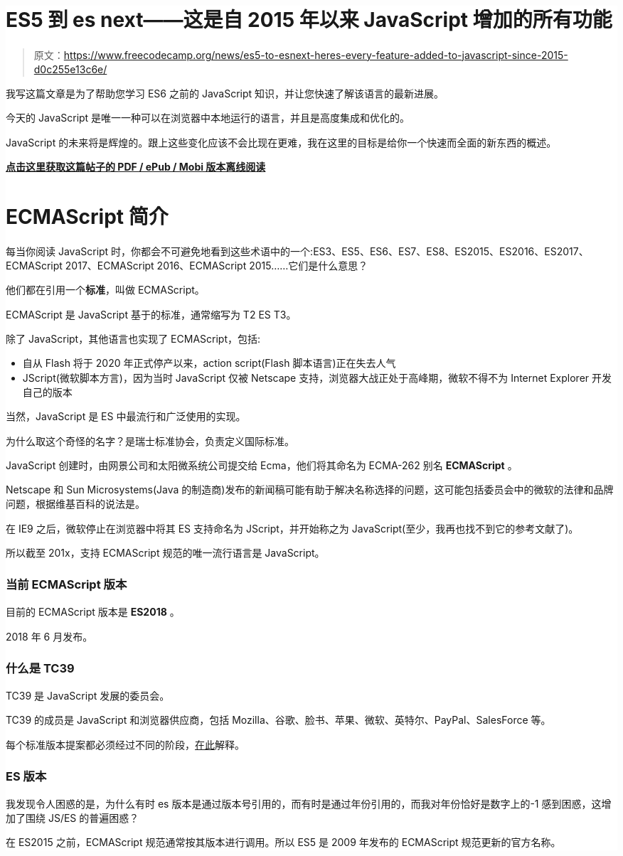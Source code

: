 # ES5 到 es next——这是自 2015 年以来 JavaScript 增加的所有功能

> 原文：<https://www.freecodecamp.org/news/es5-to-esnext-heres-every-feature-added-to-javascript-since-2015-d0c255e13c6e/>

我写这篇文章是为了帮助您学习 ES6 之前的 JavaScript 知识，并让您快速了解该语言的最新进展。

今天的 JavaScript 是唯一一种可以在浏览器中本地运行的语言，并且是高度集成和优化的。

JavaScript 的未来将是辉煌的。跟上这些变化应该不会比现在更难，我在这里的目标是给你一个快速而全面的新东西的概述。

**[点击这里获取这篇帖子的 PDF / ePub / Mobi 版本离线阅读](https://flaviocopes.com/page/es5-to-esnext/)**

# ECMAScript 简介

每当你阅读 JavaScript 时，你都会不可避免地看到这些术语中的一个:ES3、ES5、ES6、ES7、ES8、ES2015、ES2016、ES2017、ECMAScript 2017、ECMAScript 2016、ECMAScript 2015……它们是什么意思？

他们都在引用一个**标准**，叫做 ECMAScript。

ECMAScript 是 JavaScript 基于的标准，通常缩写为 T2 ES T3。

除了 JavaScript，其他语言也实现了 ECMAScript，包括:

*   自从 Flash 将于 2020 年正式停产以来，action script(Flash 脚本语言)正在失去人气
*   JScript(微软脚本方言)，因为当时 JavaScript 仅被 Netscape 支持，浏览器大战正处于高峰期，微软不得不为 Internet Explorer 开发自己的版本

当然，JavaScript 是 ES 中最流行和广泛使用的实现。

为什么取这个奇怪的名字？是瑞士标准协会，负责定义国际标准。

JavaScript 创建时，由网景公司和太阳微系统公司提交给 Ecma，他们将其命名为 ECMA-262 别名 **ECMAScript** 。

Netscape 和 Sun Microsystems(Java 的制造商)发布的新闻稿可能有助于解决名称选择的问题，这可能包括委员会中的微软的法律和品牌问题，根据维基百科的说法是。

在 IE9 之后，微软停止在浏览器中将其 ES 支持命名为 JScript，并开始称之为 JavaScript(至少，我再也找不到它的参考文献了)。

所以截至 201x，支持 ECMAScript 规范的唯一流行语言是 JavaScript。

### 当前 ECMAScript 版本

目前的 ECMAScript 版本是 **ES2018** 。

2018 年 6 月发布。

### 什么是 TC39

TC39 是 JavaScript 发展的委员会。

TC39 的成员是 JavaScript 和浏览器供应商，包括 Mozilla、谷歌、脸书、苹果、微软、英特尔、PayPal、SalesForce 等。

每个标准版本提案都必须经过不同的阶段，[在此](https://tc39.github.io/process-document/)解释。

### ES 版本

我发现令人困惑的是，为什么有时 es 版本是通过版本号引用的，而有时是通过年份引用的，而我对年份恰好是数字上的-1 感到困惑，这增加了围绕 JS/ES 的普遍困惑？

在 ES2015 之前，ECMAScript 规范通常按其版本进行调用。所以 ES5 是 2009 年发布的 ECMAScript 规范更新的官方名称。
